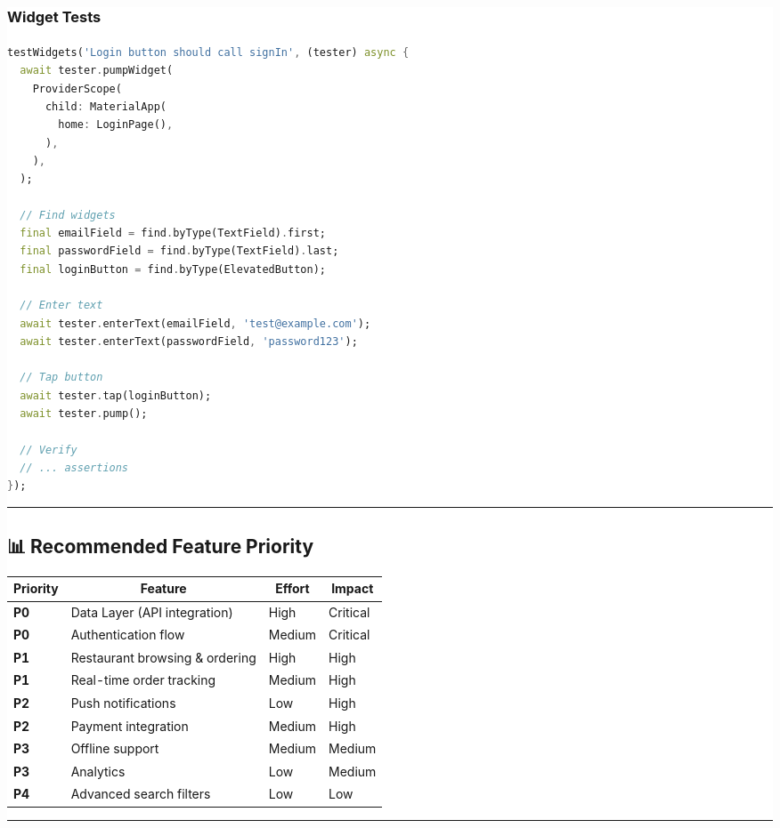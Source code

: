 ### Widget Tests

```dart
testWidgets('Login button should call signIn', (tester) async {
  await tester.pumpWidget(
    ProviderScope(
      child: MaterialApp(
        home: LoginPage(),
      ),
    ),
  );

  // Find widgets
  final emailField = find.byType(TextField).first;
  final passwordField = find.byType(TextField).last;
  final loginButton = find.byType(ElevatedButton);

  // Enter text
  await tester.enterText(emailField, 'test@example.com');
  await tester.enterText(passwordField, 'password123');

  // Tap button
  await tester.tap(loginButton);
  await tester.pump();

  // Verify
  // ... assertions
});
```

---

## 📊 Recommended Feature Priority

| Priority | Feature | Effort | Impact |
|----------|---------|--------|--------|
| **P0** | Data Layer (API integration) | High | Critical |
| **P0** | Authentication flow | Medium | Critical |
| **P1** | Restaurant browsing & ordering | High | High |
| **P1** | Real-time order tracking | Medium | High |
| **P2** | Push notifications | Low | High |
| **P2** | Payment integration | Medium | High |
| **P3** | Offline support | Medium | Medium |
| **P3** | Analytics | Low | Medium |
| **P4** | Advanced search filters | Low | Low |

---